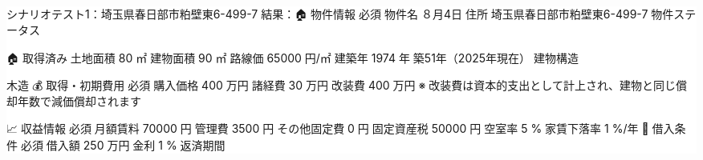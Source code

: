 
シナリオテスト1：埼玉県春日部市粕壁東6-499-7
結果：🏠 物件情報 必須
物件名
８月4日
住所
埼玉県春日部市粕壁東6-499-7
物件ステータス

🏠 取得済み
土地面積
80
㎡
建物面積
90
㎡
路線価
65000
円/㎡
建築年
1974
年
築51年（2025年現在）
建物構造

木造
💰 取得・初期費用 必須
購入価格
400
万円
諸経費
30
万円
改装費
400
万円
※ 改装費は資本的支出として計上され、建物と同じ償却年数で減価償却されます

📈 収益情報 必須
月額賃料
70000
円
管理費
3500
円
その他固定費
0
円
固定資産税
50000
円
空室率
5
%
家賃下落率
1
%/年
🏦 借入条件 必須
借入額
250
万円
金利
1
%
返済期間